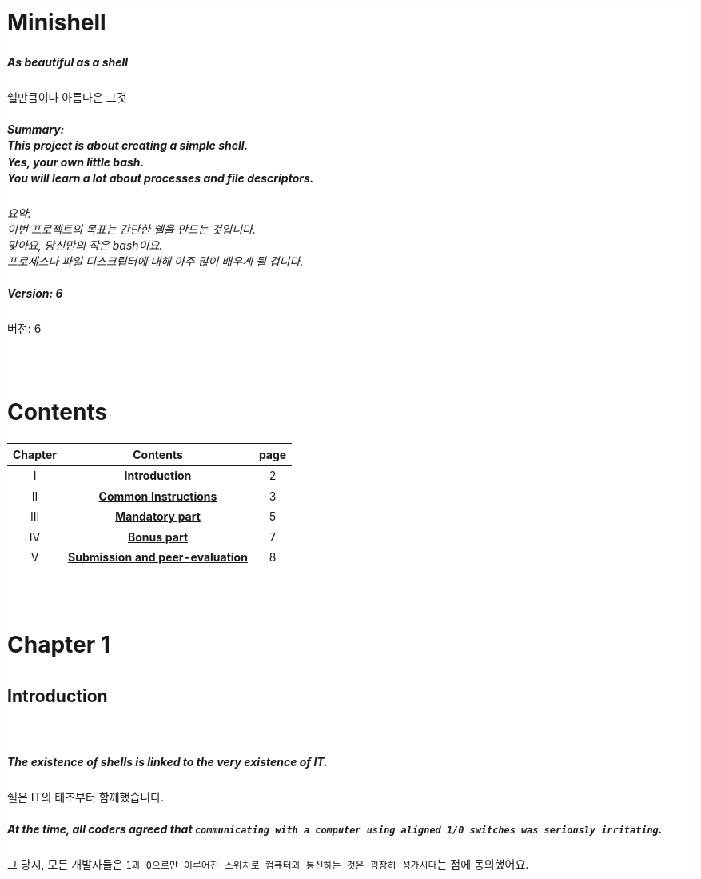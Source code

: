 # Minishell

##### As beautiful as a shell

쉘만큼이나 아름다운 그것

##### _Summary:<br>This project is about creating a simple shell.<br>Yes, your own little bash.<br>You will learn a lot about processes and file descriptors._

_요약:<br>이번 프로젝트의 목표는 간단한 쉘을 만드는 것입니다.<br>맞아요, 당신만의 작은 bash이요.<br>프로세스나 파일 디스크립터에 대해 아주 많이 배우게 될 겁니다._

##### _Version: 6_

버전: 6

<br>

# Contents

| Chapter |               Contents                | page |
| :-----: | :-----------------------------------: | :--: |
|    I    |    [**Introduction**](#Chapter-1)     |  2   |
|   II    | [**Common Instructions**](#Chapter-2) |  3   |
|   III   |   [**Mandatory part**](#Chapter-3)    |  5   |
|   IV    |     [**Bonus part**](#Chapter-4)      |  7   |
|	 V    |[**Submission and peer-evaluation**](#Chapter-5)|  8   |

<br>

# **Chapter 1**

## Introduction

<br>

##### _The existence of shells is linked to the very existence of IT._

쉘은 IT의 태초부터 함께했습니다. 

##### _At the time, all coders agreed that `communicating with a computer using aligned 1/0 switches was seriously irritating`._

그 당시, 모든 개발자들은 `1과 0으로만 이루어진 스위치로 컴퓨터와 통신하는 것은 굉장히 성가시다`는 점에 동의했어요. 
